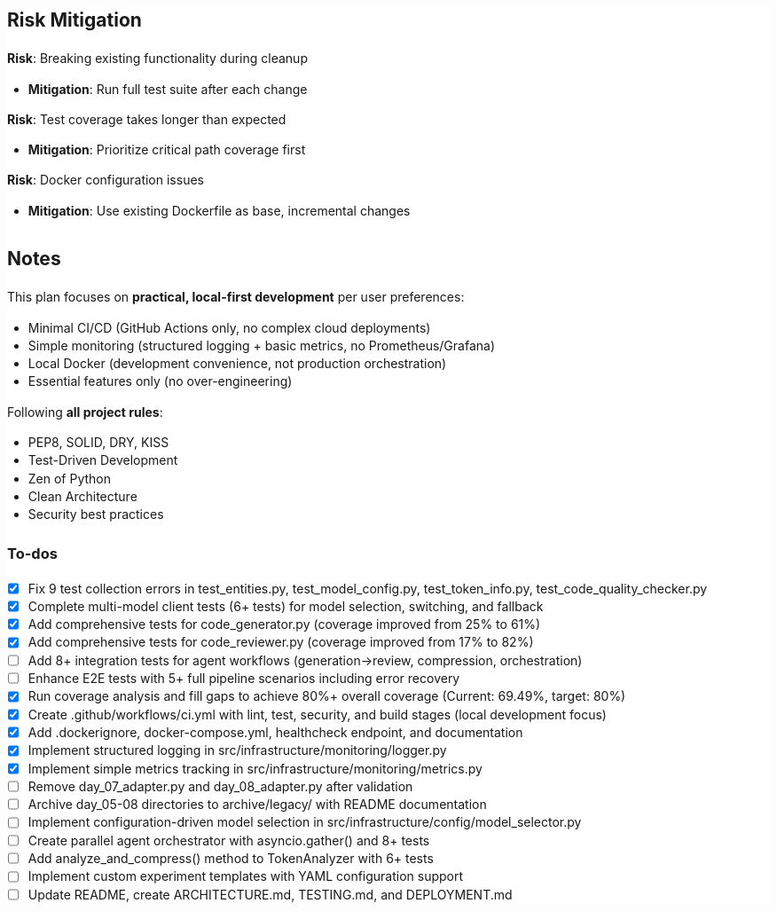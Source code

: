 ## Risk Mitigation

**Risk**: Breaking existing functionality during cleanup

- **Mitigation**: Run full test suite after each change

**Risk**: Test coverage takes longer than expected

- **Mitigation**: Prioritize critical path coverage first

**Risk**: Docker configuration issues

- **Mitigation**: Use existing Dockerfile as base, incremental changes

## Notes

This plan focuses on **practical, local-first development** per user preferences:

- Minimal CI/CD (GitHub Actions only, no complex cloud deployments)
- Simple monitoring (structured logging + basic metrics, no Prometheus/Grafana)
- Local Docker (development convenience, not production orchestration)
- Essential features only (no over-engineering)

Following **all project rules**:

- PEP8, SOLID, DRY, KISS
- Test-Driven Development
- Zen of Python
- Clean Architecture
- Security best practices

### To-dos

- [x] Fix 9 test collection errors in test_entities.py, test_model_config.py, test_token_info.py, test_code_quality_checker.py
- [x] Complete multi-model client tests (6+ tests) for model selection, switching, and fallback
- [x] Add comprehensive tests for code_generator.py (coverage improved from 25% to 61%)
- [x] Add comprehensive tests for code_reviewer.py (coverage improved from 17% to 82%)
- [ ] Add 8+ integration tests for agent workflows (generation→review, compression, orchestration)
- [ ] Enhance E2E tests with 5+ full pipeline scenarios including error recovery
- [x] Run coverage analysis and fill gaps to achieve 80%+ overall coverage (Current: 69.49%, target: 80%)
- [x] Create .github/workflows/ci.yml with lint, test, security, and build stages (local development focus)
- [x] Add .dockerignore, docker-compose.yml, healthcheck endpoint, and documentation
- [x] Implement structured logging in src/infrastructure/monitoring/logger.py
- [x] Implement simple metrics tracking in src/infrastructure/monitoring/metrics.py
- [ ] Remove day_07_adapter.py and day_08_adapter.py after validation
- [ ] Archive day_05-08 directories to archive/legacy/ with README documentation
- [ ] Implement configuration-driven model selection in src/infrastructure/config/model_selector.py
- [ ] Create parallel agent orchestrator with asyncio.gather() and 8+ tests
- [ ] Add analyze_and_compress() method to TokenAnalyzer with 6+ tests
- [ ] Implement custom experiment templates with YAML configuration support
- [ ] Update README, create ARCHITECTURE.md, TESTING.md, and DEPLOYMENT.md